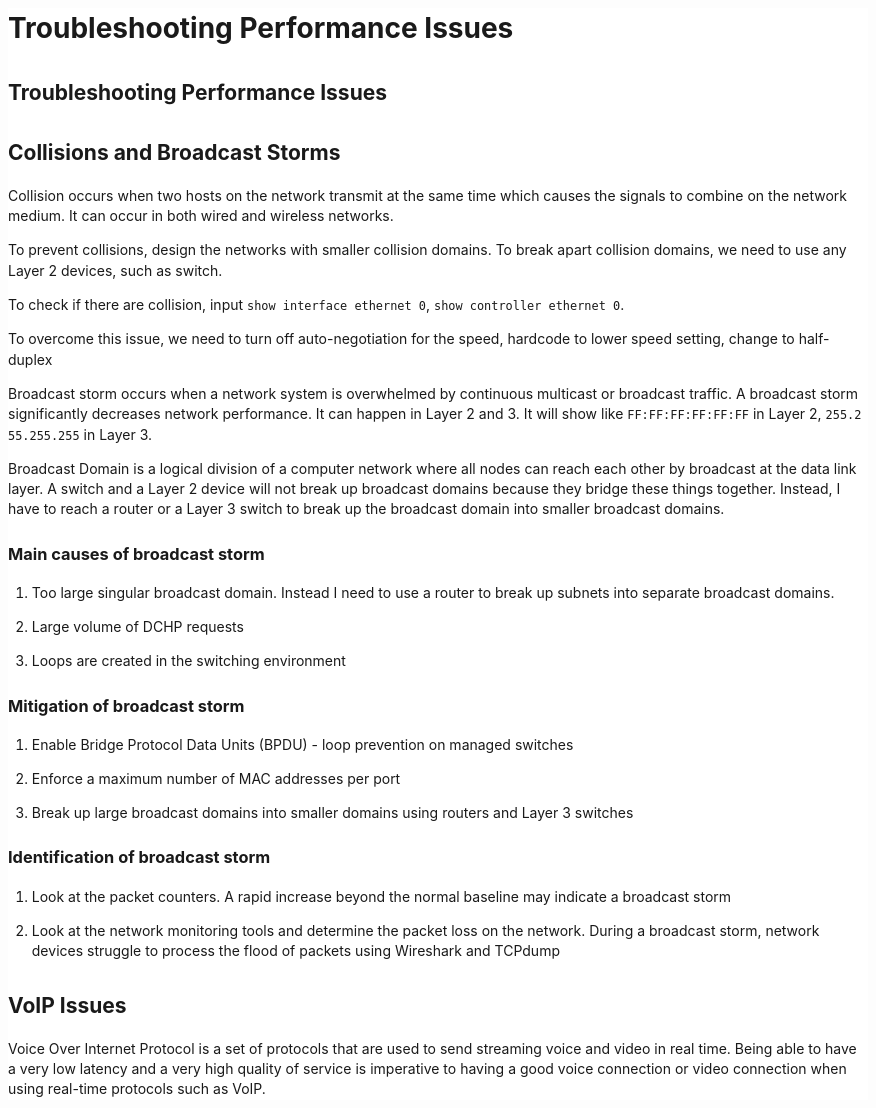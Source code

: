 # Troubleshooting Performance Issues

## Troubleshooting Performance Issues

## Collisions and Broadcast Storms

Collision occurs when two hosts on the network transmit at the same time which causes the signals to combine on the network medium. It can occur in both wired and wireless networks.

To prevent collisions, design the networks with smaller collision domains. To break apart collision domains, we need to use any Layer 2 devices, such as switch.

To check if there are collision, input `show interface ethernet 0`, `show controller ethernet 0`.

To overcome this issue, we need to turn off auto-negotiation for the speed, hardcode to lower speed setting, change to half-duplex

Broadcast storm occurs when a network system is overwhelmed by continuous multicast or broadcast traffic. A broadcast storm significantly decreases network performance. It can happen in Layer 2 and 3. It will show like `FF:FF:FF:FF:FF:FF` in Layer 2, `255.255.255.255` in Layer 3.

Broadcast Domain is a logical division of a computer network where all nodes can reach each other by broadcast at the data link layer. A switch and a Layer 2 device will not break up broadcast domains because they bridge these things together. Instead, I have to reach a router or a Layer 3 switch to break up the broadcast domain into smaller broadcast domains.

### Main causes of broadcast storm

1. Too large singular broadcast domain. Instead I need to use a router to break up subnets into separate broadcast domains.

2. Large volume of DCHP requests

3. Loops are created in the switching environment

### Mitigation of broadcast storm

1. Enable Bridge Protocol Data Units (BPDU) - loop prevention on managed switches

2. Enforce a maximum number of MAC addresses per port

3. Break up large broadcast domains into smaller domains using routers and Layer 3 switches

### Identification of broadcast storm

1. Look at the packet counters. A rapid increase beyond the normal baseline may indicate a broadcast storm

2. Look at the network monitoring tools and determine the packet loss on the network. During a broadcast storm, network devices struggle to process the flood of packets using Wireshark and TCPdump

## VoIP Issues

Voice Over Internet Protocol is a set of protocols that are used to send streaming voice and video in real time. Being able to have a very low latency and a very high quality of service is imperative to having a good voice connection or video connection when using real-time protocols such as VoIP.

